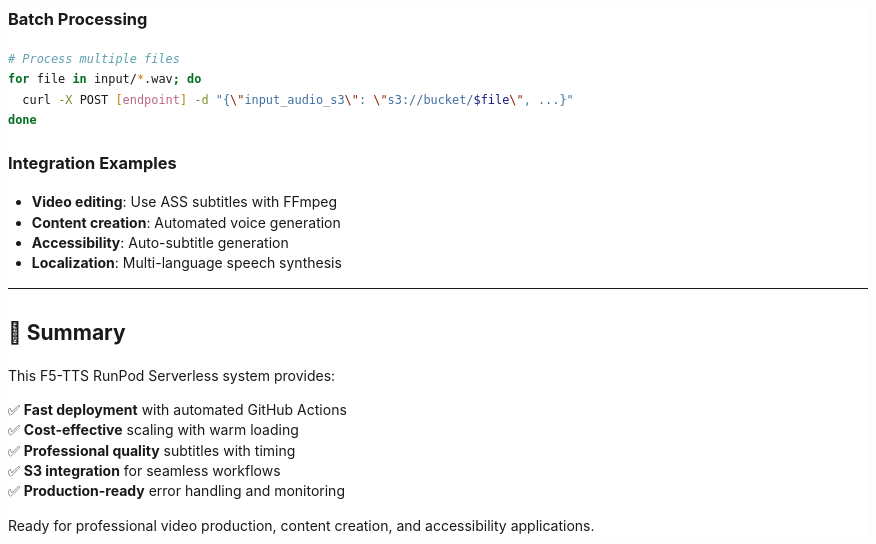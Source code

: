 ### Batch Processing
```bash
# Process multiple files
for file in input/*.wav; do
  curl -X POST [endpoint] -d "{\"input_audio_s3\": \"s3://bucket/$file\", ...}"
done
```

### Integration Examples
- **Video editing**: Use ASS subtitles with FFmpeg
- **Content creation**: Automated voice generation
- **Accessibility**: Auto-subtitle generation
- **Localization**: Multi-language speech synthesis

---

## 📝 Summary

This F5-TTS RunPod Serverless system provides:

✅ **Fast deployment** with automated GitHub Actions  
✅ **Cost-effective** scaling with warm loading  
✅ **Professional quality** subtitles with timing  
✅ **S3 integration** for seamless workflows  
✅ **Production-ready** error handling and monitoring  

Ready for professional video production, content creation, and accessibility applications.